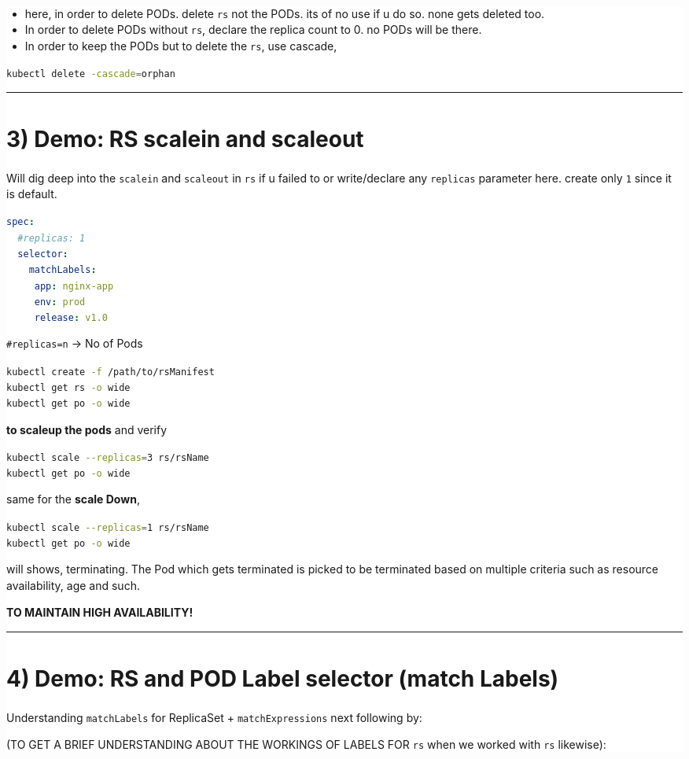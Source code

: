- here, in order to delete PODs. delete `rs` not the PODs. its of no use if u do so. none gets deleted too.
- In order to delete PODs without `rs`,  declare the replica count to 0. no PODs will be there. 
- In order to keep the PODs but to delete the `rs`, use cascade,
```sh
kubectl delete -cascade=orphan
```


---
# 3) Demo: RS scalein and scaleout    

Will dig deep into the `scalein` and `scaleout` in `rs`
if u failed to or write/declare any `replicas` parameter here. create only `1` since it is default.
```yaml
spec:
  #replicas: 1
  selector:
    matchLabels:
     app: nginx-app
     env: prod
     release: v1.0
```

`#replicas=n` -> No of Pods
```sh
kubectl create -f /path/to/rsManifest
kubectl get rs -o wide
kubectl get po -o wide
```

**to scaleup the pods** and verify
```sh
kubectl scale --replicas=3 rs/rsName
kubectl get po -o wide
```

same for the **scale Down**,
```sh
kubectl scale --replicas=1 rs/rsName
kubectl get po -o wide
```
will shows, terminating. The Pod which gets terminated is picked to be terminated based on multiple criteria such as resource availability, age and such.

**TO MAINTAIN HIGH AVAILABILITY!**

---
# 4) Demo: RS and POD Label selector (match Labels)

Understanding `matchLabels` for ReplicaSet + `matchExpressions` next following by:

(TO GET A BRIEF UNDERSTANDING ABOUT THE WORKINGS OF LABELS FOR  `rs` when we worked with `rs` likewise): 
